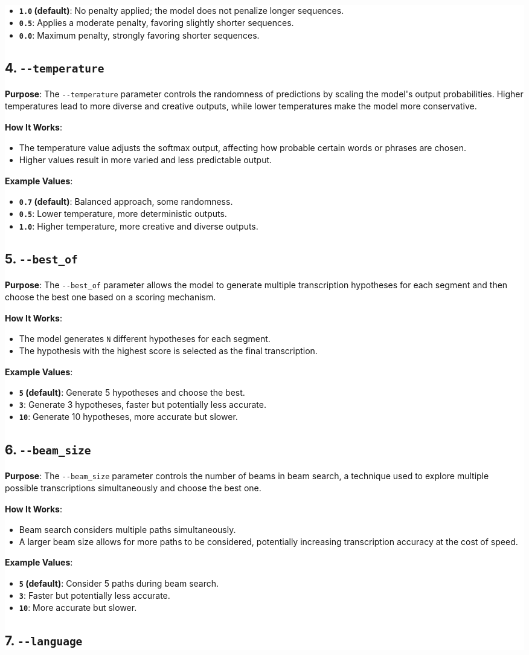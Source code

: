 - **`1.0` (default)**: No penalty applied; the model does not penalize longer sequences.
- **`0.5`**: Applies a moderate penalty, favoring slightly shorter sequences.
- **`0.0`**: Maximum penalty, strongly favoring shorter sequences.

## 4. `--temperature`

**Purpose**: The `--temperature` parameter controls the randomness of predictions by scaling the model's output probabilities. Higher temperatures lead to more diverse and creative outputs, while lower temperatures make the model more conservative.

**How It Works**:

- The temperature value adjusts the softmax output, affecting how probable certain words or phrases are chosen.
- Higher values result in more varied and less predictable output.

**Example Values**:

- **`0.7` (default)**: Balanced approach, some randomness.
- **`0.5`**: Lower temperature, more deterministic outputs.
- **`1.0`**: Higher temperature, more creative and diverse outputs.

## 5. `--best_of`

**Purpose**: The `--best_of` parameter allows the model to generate multiple transcription hypotheses for each segment and then choose the best one based on a scoring mechanism.

**How It Works**:

- The model generates `N` different hypotheses for each segment.
- The hypothesis with the highest score is selected as the final transcription.

**Example Values**:

- **`5` (default)**: Generate 5 hypotheses and choose the best.
- **`3`**: Generate 3 hypotheses, faster but potentially less accurate.
- **`10`**: Generate 10 hypotheses, more accurate but slower.

## 6. `--beam_size`

**Purpose**: The `--beam_size` parameter controls the number of beams in beam search, a technique used to explore multiple possible transcriptions simultaneously and choose the best one.

**How It Works**:

- Beam search considers multiple paths simultaneously.
- A larger beam size allows for more paths to be considered, potentially increasing transcription accuracy at the cost of speed.

**Example Values**:

- **`5` (default)**: Consider 5 paths during beam search.
- **`3`**: Faster but potentially less accurate.
- **`10`**: More accurate but slower.

## 7. `--language`
